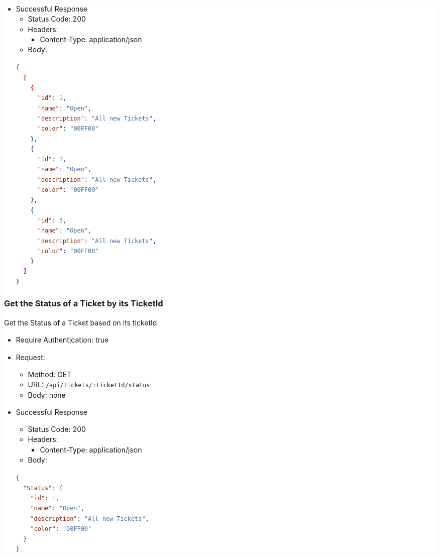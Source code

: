 - Successful Response
  - Status Code: 200
  - Headers:
    - Content-Type: application/json
  - Body:
  ```json
  {
    [
      {
        "id": 1,
        "name": "Open",
        "description": "All new Tickets",
        "color": "00FF00"
      },
      {
        "id": 2,
        "name": "Open",
        "description": "All new Tickets",
        "color": "00FF00"
      },
      {
        "id": 3,
        "name": "Open",
        "description": "All new Tickets",
        "color": "00FF00"
      }
    ]
  }
  ```

### Get the Status of a Ticket by its TicketId

Get the Status of a Ticket based on its ticketId

- Require Authentication: true
- Request:

  - Method: GET
  - URL: `/api/tickets/:ticketId/status`
  - Body: none

- Successful Response
  - Status Code: 200
  - Headers:
    - Content-Type: application/json
  - Body:
  ```json
  {
    "Status": {
      "id": 1,
      "name": "Open",
      "description": "All new Tickets",
      "color": "00FF00"
    }
  }
  ```
